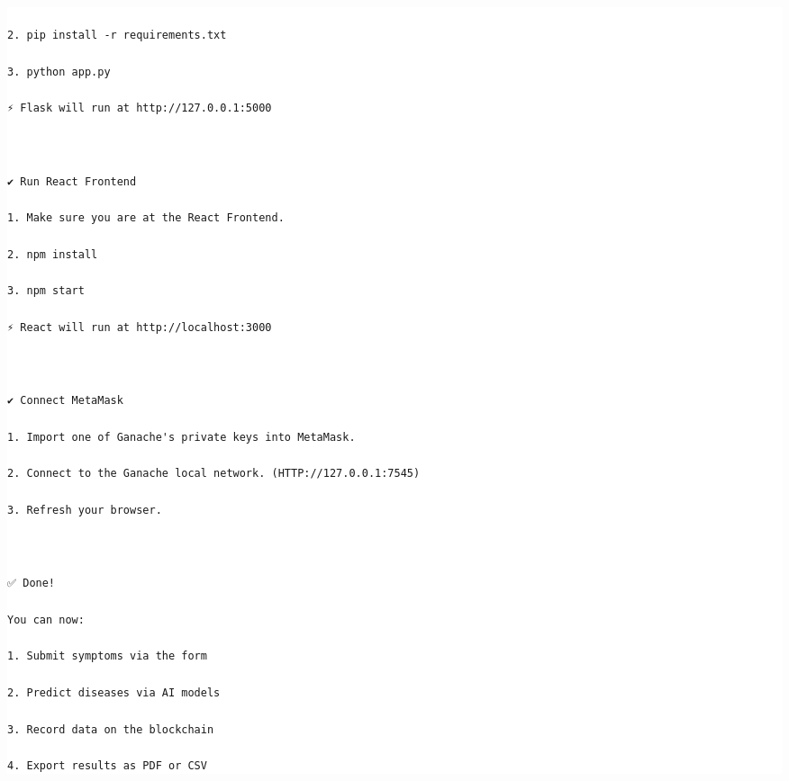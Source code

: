 ```

2. pip install -r requirements.txt

3. python app.py

⚡ Flask will run at http://127.0.0.1:5000



✔️ Run React Frontend

1. Make sure you are at the React Frontend.

2. npm install

3. npm start

⚡ React will run at http://localhost:3000



✔️ Connect MetaMask

1. Import one of Ganache's private keys into MetaMask.

2. Connect to the Ganache local network. (HTTP://127.0.0.1:7545)

3. Refresh your browser.



✅ Done!

You can now:

1. Submit symptoms via the form

2. Predict diseases via AI models

3. Record data on the blockchain

4. Export results as PDF or CSV
